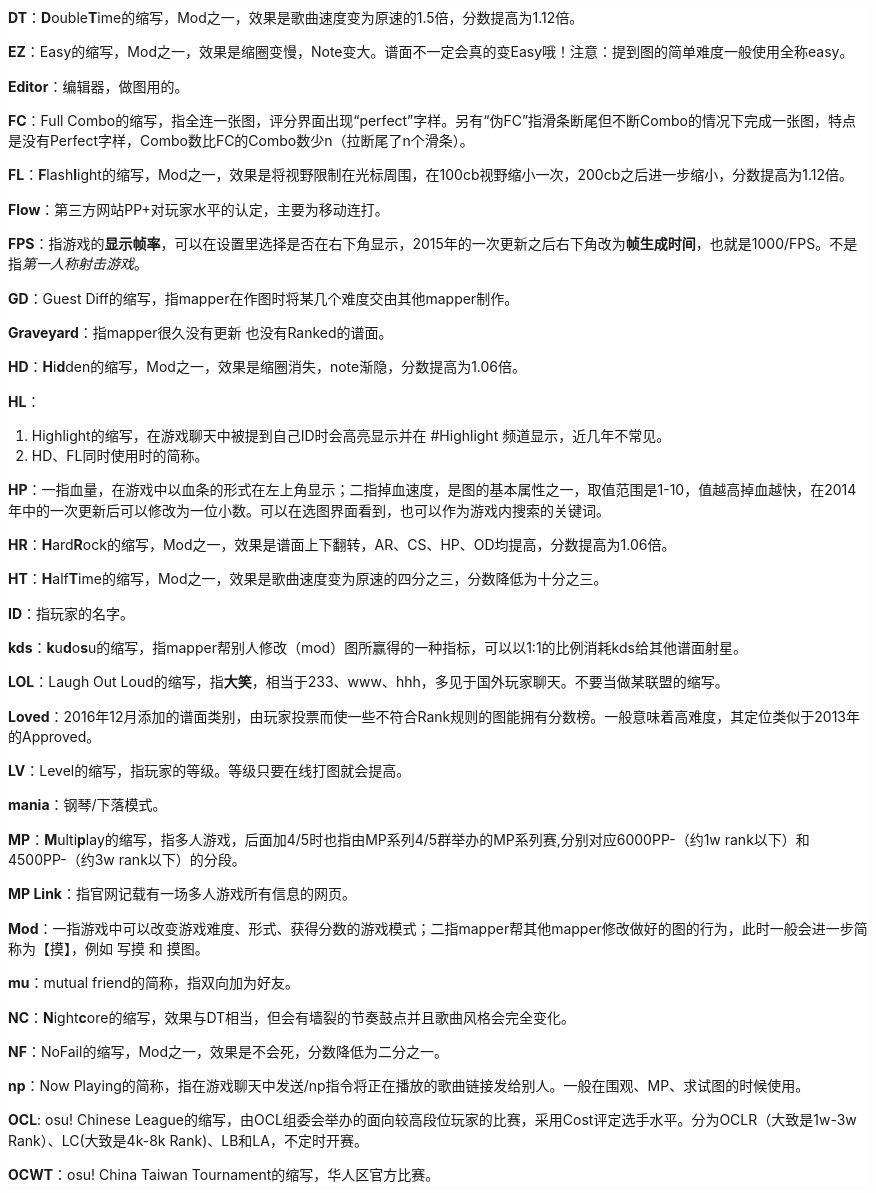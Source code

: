 **DT**：**D**ouble**T**ime的缩写，Mod之一，效果是歌曲速度变为原速的1.5倍，分数提高为1.12倍。

**EZ**：Easy的缩写，Mod之一，效果是缩圈变慢，Note变大。谱面不一定会真的变Easy哦！注意：提到图的简单难度一般使用全称easy。

**Editor**：编辑器，做图用的。

**FC**：Full Combo的缩写，指全连一张图，评分界面出现“perfect”字样。另有“伪FC”指滑条断尾但不断Combo的情况下完成一张图，特点是没有Perfect字样，Combo数比FC的Combo数少n（拉断尾了n个滑条）。

**FL**：**F**lash**l**ight的缩写，Mod之一，效果是将视野限制在光标周围，在100cb视野缩小一次，200cb之后进一步缩小，分数提高为1.12倍。

**Flow**：第三方网站PP+对玩家水平的认定，主要为移动连打。

**FPS**：指游戏的**显示帧率**，可以在设置里选择是否在右下角显示，2015年的一次更新之后右下角改为**帧生成时间**，也就是1000/FPS。不是指*第一人称射击游戏*。

**GD**：Guest Diff的缩写，指mapper在作图时将某几个难度交由其他mapper制作。

**Graveyard**：指mapper很久没有更新 也没有Ranked的谱面。

**HD**：**H**i**d**den的缩写，Mod之一，效果是缩圈消失，note渐隐，分数提高为1.06倍。

**HL**：
1. Highlight的缩写，在游戏聊天中被提到自己ID时会高亮显示并在 \#Highlight 频道显示，近几年不常见。 
2. HD、FL同时使用时的简称。

**HP**：一指血量，在游戏中以血条的形式在左上角显示；二指掉血速度，是图的基本属性之一，取值范围是1-10，值越高掉血越快，在2014年中的一次更新后可以修改为一位小数。可以在选图界面看到，也可以作为游戏内搜索的关键词。

**HR**：**H**ard**R**ock的缩写，Mod之一，效果是谱面上下翻转，AR、CS、HP、OD均提高，分数提高为1.06倍。

**HT**：**H**alf**T**ime的缩写，Mod之一，效果是歌曲速度变为原速的四分之三，分数降低为十分之三。

**ID**：指玩家的名字。

**kds**：**k**u**d**o**s**u的缩写，指mapper帮别人修改（mod）图所赢得的一种指标，可以以1:1的比例消耗kds给其他谱面射星。

**LOL**：Laugh Out Loud的缩写，指**大笑**，相当于233、www、hhh，多见于国外玩家聊天。不要当做某联盟的缩写。

**Loved**：2016年12月添加的谱面类别，由玩家投票而使一些不符合Rank规则的图能拥有分数榜。一般意味着高难度，其定位类似于2013年的Approved。

**LV**：Level的缩写，指玩家的等级。等级只要在线打图就会提高。

**mania**：钢琴/下落模式。

**MP**：**M**ulti**p**lay的缩写，指多人游戏，后面加4/5时也指由MP系列4/5群举办的MP系列赛,分别对应6000PP-（约1w rank以下）和4500PP-（约3w rank以下）的分段。

**MP Link**：指官网记载有一场多人游戏所有信息的网页。

**Mod**：一指游戏中可以改变游戏难度、形式、获得分数的游戏模式；二指mapper帮其他mapper修改做好的图的行为，此时一般会进一步简称为【摸】，例如 写摸 和 摸图。

**mu**：mutual friend的简称，指双向加为好友。

**NC**：**N**ight**c**ore的缩写，效果与DT相当，但会有墙裂的节奏鼓点并且歌曲风格会完全变化。

**NF**：NoFail的缩写，Mod之一，效果是不会死，分数降低为二分之一。

**np**：Now Playing的简称，指在游戏聊天中发送/np指令将正在播放的歌曲链接发给别人。一般在围观、MP、求试图的时候使用。

**OCL**: osu! Chinese League的缩写，由OCL组委会举办的面向较高段位玩家的比赛，采用Cost评定选手水平。分为OCLR（大致是1w-3w Rank）、LC\(大致是4k-8k Rank\)、LB和LA，不定时开赛。

**OCWT**：osu! China Taiwan Tournament的缩写，华人区官方比赛。
